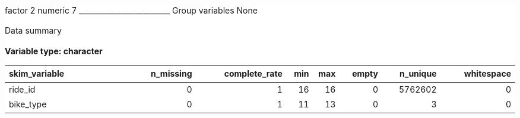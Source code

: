 <td style="text-align: left;">factor</td>
<td style="text-align: left;">2</td>
</tr>
<tr class="even">
<td style="text-align: left;">numeric</td>
<td style="text-align: left;">7</td>
</tr>
<tr class="odd">
<td style="text-align: left;">________________________</td>
<td style="text-align: left;"></td>
</tr>
<tr class="even">
<td style="text-align: left;">Group variables</td>
<td style="text-align: left;">None</td>
</tr>
</tbody>
</table>

Data summary

**Variable type: character**

<table style="width:100%;">
<colgroup>
<col style="width: 24%" />
<col style="width: 12%" />
<col style="width: 17%" />
<col style="width: 5%" />
<col style="width: 5%" />
<col style="width: 8%" />
<col style="width: 11%" />
<col style="width: 14%" />
</colgroup>
<thead>
<tr class="header">
<th style="text-align: left;">skim_variable</th>
<th style="text-align: right;">n_missing</th>
<th style="text-align: right;">complete_rate</th>
<th style="text-align: right;">min</th>
<th style="text-align: right;">max</th>
<th style="text-align: right;">empty</th>
<th style="text-align: right;">n_unique</th>
<th style="text-align: right;">whitespace</th>
</tr>
</thead>
<tbody>
<tr class="odd">
<td style="text-align: left;">ride_id</td>
<td style="text-align: right;">0</td>
<td style="text-align: right;">1</td>
<td style="text-align: right;">16</td>
<td style="text-align: right;">16</td>
<td style="text-align: right;">0</td>
<td style="text-align: right;">5762602</td>
<td style="text-align: right;">0</td>
</tr>
<tr class="even">
<td style="text-align: left;">bike_type</td>
<td style="text-align: right;">0</td>
<td style="text-align: right;">1</td>
<td style="text-align: right;">11</td>
<td style="text-align: right;">13</td>
<td style="text-align: right;">0</td>
<td style="text-align: right;">3</td>
<td style="text-align: right;">0</td>